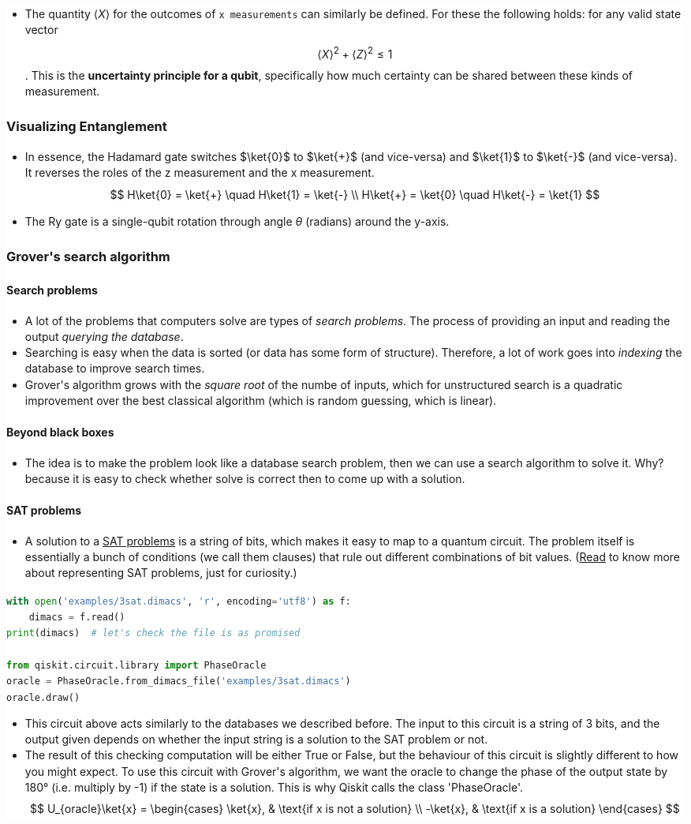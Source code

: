 - The quantity $\langle X \rangle$ for the outcomes of `x measurements` can similarly be defined. For these the following holds: for any valid state vector $$\langle X \rangle^2 + \langle Z \rangle^2 \leq 1$$. This is the **uncertainty principle for a qubit**, specifically how much certainty can be shared between these kinds of measurement.

### Visualizing Entanglement

- In essence, the Hadamard gate switches $\ket{0}$ to $\ket{+}$ (and vice-versa) and $\ket{1}$ to $\ket{-}$ (and vice-versa). It reverses the roles of the z measurement and the x measurement. 
$$
H\ket{0} = \ket{+} \quad H\ket{1} = \ket{-} \\
H\ket{+} = \ket{0} \quad H\ket{-} = \ket{1}
$$

- The Ry gate is a single-qubit rotation through angle $\theta$ (radians) around the y-axis.

### Grover's search algorithm
#### Search problems
- A lot of the problems that computers solve are types of _search problems_. The process of providing an input and reading the output _querying the database_.
- Searching is easy when the data is sorted (or data has some form of structure). Therefore, a lot of work goes into _indexing_ the database to improve search times.
- Grover's algorithm grows with the _square root_ of the numbe of inputs, which for unstructured search is a quadratic improvement over the best classical algorithm (which is random guessing, which is linear). 

#### Beyond black boxes
- The idea is to make the problem look like a database search problem, then we can use a search algorithm to solve it. Why? because it is easy to check whether solve is correct then to come up with a solution.

#### SAT problems

- A solution to a [SAT problems](https://en.wikipedia.org/wiki/Boolean_satisfiability_problem) is a string of bits, which makes it easy to map to a quantum circuit. The problem itself is essentially a bunch of conditions (we call them clauses) that rule out different combinations of bit values. ([Read](https://learn.qiskit.org/course/introduction/grovers-search-algorithm#grovers-3-13) to know more about representing SAT problems, just for curiosity.)

```python
with open('examples/3sat.dimacs', 'r', encoding='utf8') as f:
    dimacs = f.read()
print(dimacs)  # let's check the file is as promised

from qiskit.circuit.library import PhaseOracle
oracle = PhaseOracle.from_dimacs_file('examples/3sat.dimacs')
oracle.draw()
```

- This circuit above acts similarly to the databases we described before. The input to this circuit is a string of 3 bits, and the output given depends on whether the input string is a solution to the SAT problem or not.
- The result of this checking computation will be either True or False, but the behaviour of this circuit is slightly different to how you might expect. To use this circuit with Grover's algorithm, we want the oracle to change the phase of the output state by 180° (i.e. multiply by -1) if the state is a solution. This is why Qiskit calls the class 'PhaseOracle'.
$$
U_{oracle}\ket{x} = 
      \begin{cases}
      \ket{x}, & \text{if x is not a solution} \\
      -\ket{x}, & \text{if x is a solution}
    \end{cases}
$$
